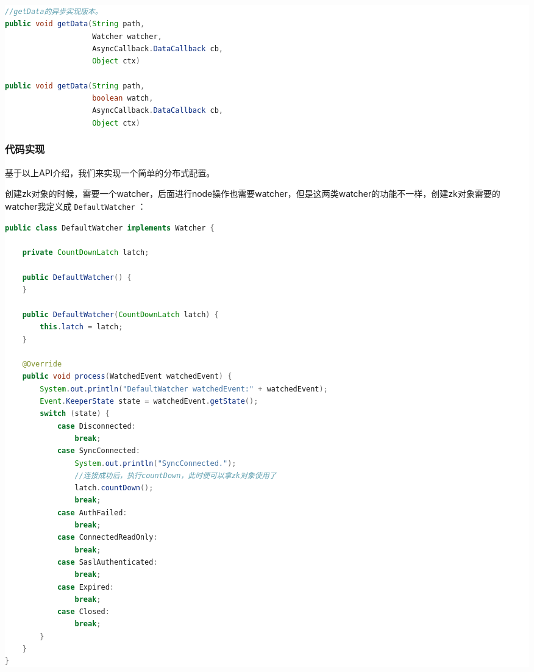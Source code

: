 
```java
//getData的异步实现版本。
public void getData(String path,
                    Watcher watcher,
                    AsyncCallback.DataCallback cb,
                    Object ctx)

public void getData(String path,
                    boolean watch,
                    AsyncCallback.DataCallback cb,
                    Object ctx)
```


### 代码实现

基于以上API介绍，我们来实现一个简单的分布式配置。

创建zk对象的时候，需要一个watcher，后面进行node操作也需要watcher，但是这两类watcher的功能不一样，创建zk对象需要的watcher我定义成 `DefaultWatcher` ：
```java
public class DefaultWatcher implements Watcher {

    private CountDownLatch latch;

    public DefaultWatcher() {
    }

    public DefaultWatcher(CountDownLatch latch) {
        this.latch = latch;
    }

    @Override
    public void process(WatchedEvent watchedEvent) {
        System.out.println("DefaultWatcher watchedEvent:" + watchedEvent);
        Event.KeeperState state = watchedEvent.getState();
        switch (state) {
            case Disconnected:
                break;
            case SyncConnected:
                System.out.println("SyncConnected.");
                //连接成功后，执行countDown，此时便可以拿zk对象使用了
                latch.countDown();
                break;
            case AuthFailed:
                break;
            case ConnectedReadOnly:
                break;
            case SaslAuthenticated:
                break;
            case Expired:
                break;
            case Closed:
                break;
        }
    }
}
```
